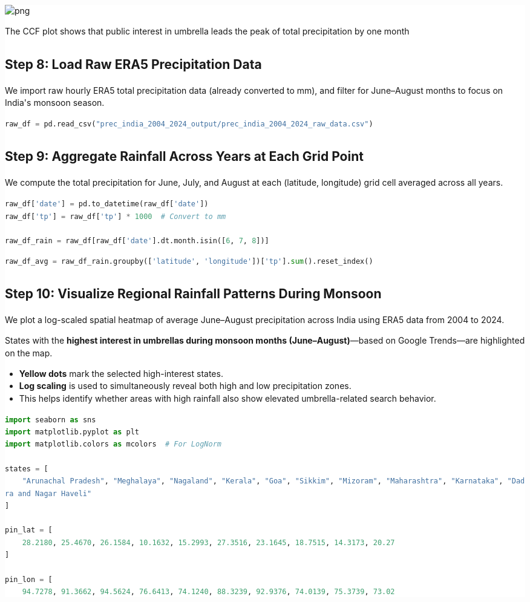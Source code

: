
    
![png](umbrella_sales_India_files/umbrella_sales_India_15_0.png)
    


The CCF plot shows that public interest in umbrella leads the peak of total precipitation by one month

## Step 8: Load Raw ERA5 Precipitation Data

We import raw hourly ERA5 total precipitation data (already converted to mm), and filter for June–August months to focus on India's monsoon season.



```python
raw_df = pd.read_csv("prec_india_2004_2024_output/prec_india_2004_2024_raw_data.csv")
```

## Step 9: Aggregate Rainfall Across Years at Each Grid Point

We compute the total precipitation for June, July, and August at each (latitude, longitude) grid cell averaged across all years.



```python
raw_df['date'] = pd.to_datetime(raw_df['date'])
raw_df['tp'] = raw_df['tp'] * 1000  # Convert to mm

raw_df_rain = raw_df[raw_df['date'].dt.month.isin([6, 7, 8])]
```


```python
raw_df_avg = raw_df_rain.groupby(['latitude', 'longitude'])['tp'].sum().reset_index()
```

## Step 10: Visualize Regional Rainfall Patterns During Monsoon

We plot a log-scaled spatial heatmap of average June–August precipitation across India using ERA5 data from 2004 to 2024.

States with the **highest interest in umbrellas during monsoon months (June–August)**—based on Google Trends—are highlighted on the map.

- **Yellow dots** mark the selected high-interest states.
- **Log scaling** is used to simultaneously reveal both high and low precipitation zones.
- This helps identify whether areas with high rainfall also show elevated umbrella-related search behavior.



```python
import seaborn as sns
import matplotlib.pyplot as plt
import matplotlib.colors as mcolors  # For LogNorm

states = [
    "Arunachal Pradesh", "Meghalaya", "Nagaland", "Kerala", "Goa", "Sikkim", "Mizoram", "Maharashtra", "Karnataka", "Dadra and Nagar Haveli"
]

pin_lat = [
    28.2180, 25.4670, 26.1584, 10.1632, 15.2993, 27.3516, 23.1645, 18.7515, 14.3173, 20.27
]

pin_lon = [
    94.7278, 91.3662, 94.5624, 76.6413, 74.1240, 88.3239, 92.9376, 74.0139, 75.3739, 73.02
```